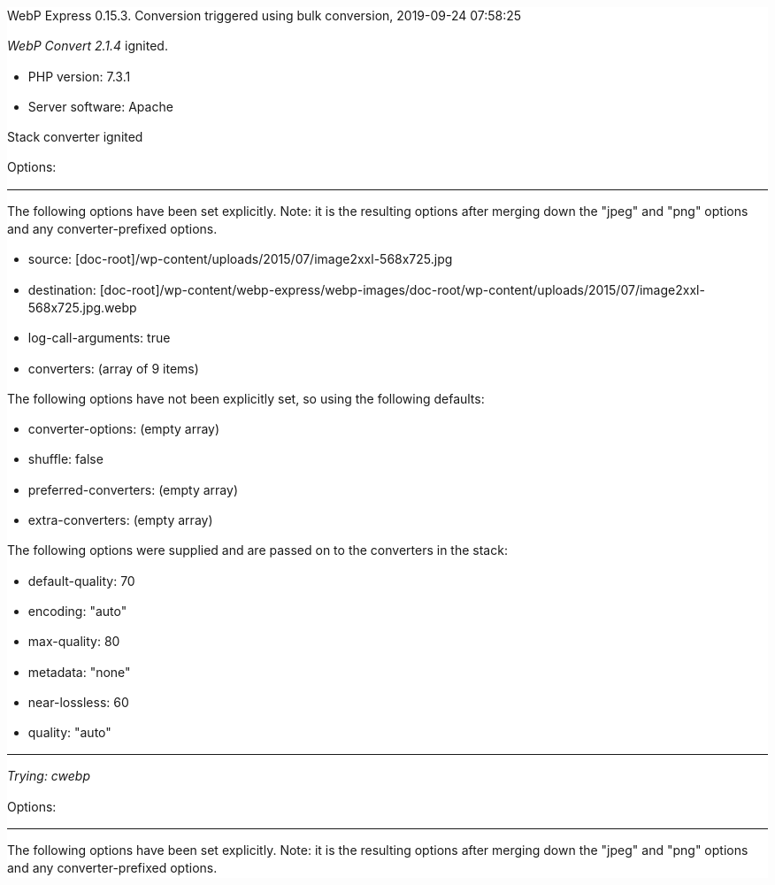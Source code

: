 WebP Express 0.15.3. Conversion triggered using bulk conversion, 2019-09-24 07:58:25


*WebP Convert 2.1.4*  ignited.

- PHP version: 7.3.1

- Server software: Apache


Stack converter ignited


Options:

------------

The following options have been set explicitly. Note: it is the resulting options after merging down the "jpeg" and "png" options and any converter-prefixed options.

- source: [doc-root]/wp-content/uploads/2015/07/image2xxl-568x725.jpg

- destination: [doc-root]/wp-content/webp-express/webp-images/doc-root/wp-content/uploads/2015/07/image2xxl-568x725.jpg.webp

- log-call-arguments: true

- converters: (array of 9 items)


The following options have not been explicitly set, so using the following defaults:

- converter-options: (empty array)

- shuffle: false

- preferred-converters: (empty array)

- extra-converters: (empty array)


The following options were supplied and are passed on to the converters in the stack:

- default-quality: 70

- encoding: "auto"

- max-quality: 80

- metadata: "none"

- near-lossless: 60

- quality: "auto"

------------



*Trying: cwebp* 


Options:

------------

The following options have been set explicitly. Note: it is the resulting options after merging down the "jpeg" and "png" options and any converter-prefixed options.
